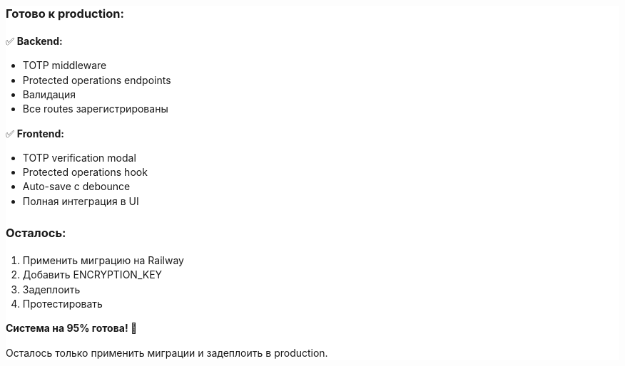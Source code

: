 ### Готово к production:

✅ **Backend:**
- TOTP middleware
- Protected operations endpoints
- Валидация
- Все routes зарегистрированы

✅ **Frontend:**
- TOTP verification modal
- Protected operations hook
- Auto-save с debounce
- Полная интеграция в UI

### Осталось:
1. Применить миграцию на Railway
2. Добавить ENCRYPTION_KEY
3. Задеплоить
4. Протестировать

**Система на 95% готова! 🚀**

Осталось только применить миграции и задеплоить в production.
